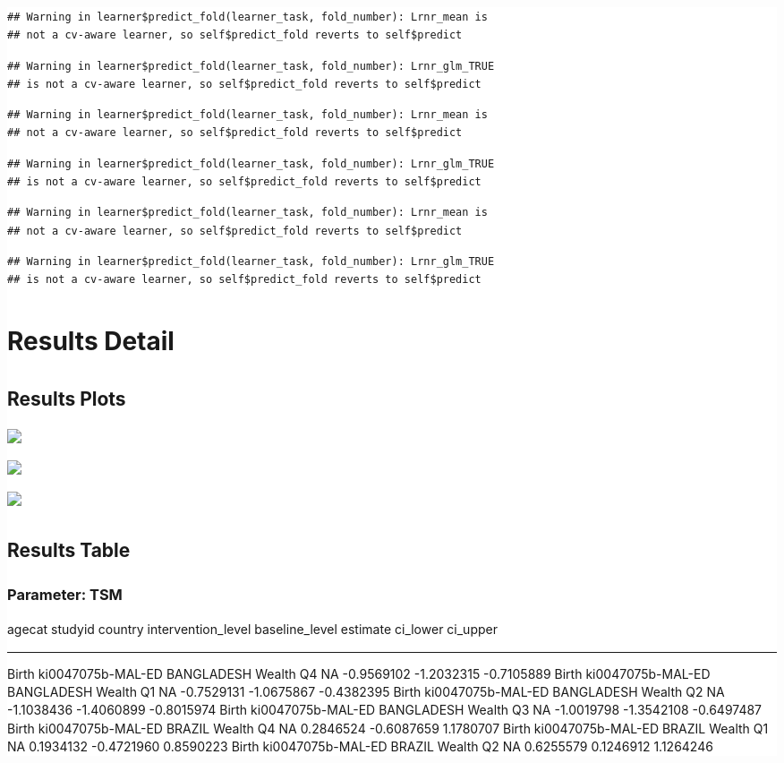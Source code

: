 ```
## Warning in learner$predict_fold(learner_task, fold_number): Lrnr_mean is
## not a cv-aware learner, so self$predict_fold reverts to self$predict
```

```
## Warning in learner$predict_fold(learner_task, fold_number): Lrnr_glm_TRUE
## is not a cv-aware learner, so self$predict_fold reverts to self$predict
```

```
## Warning in learner$predict_fold(learner_task, fold_number): Lrnr_mean is
## not a cv-aware learner, so self$predict_fold reverts to self$predict
```

```
## Warning in learner$predict_fold(learner_task, fold_number): Lrnr_glm_TRUE
## is not a cv-aware learner, so self$predict_fold reverts to self$predict
```

```
## Warning in learner$predict_fold(learner_task, fold_number): Lrnr_mean is
## not a cv-aware learner, so self$predict_fold reverts to self$predict
```

```
## Warning in learner$predict_fold(learner_task, fold_number): Lrnr_glm_TRUE
## is not a cv-aware learner, so self$predict_fold reverts to self$predict
```




# Results Detail

## Results Plots
![](/tmp/251113cc-e6ac-4f44-a537-20b6173cbcda/e98c7c3a-9c30-4928-a371-cafccb4c5cfe/REPORT_files/figure-html/plot_tsm-1.png)



![](/tmp/251113cc-e6ac-4f44-a537-20b6173cbcda/e98c7c3a-9c30-4928-a371-cafccb4c5cfe/REPORT_files/figure-html/plot_ate-1.png)



![](/tmp/251113cc-e6ac-4f44-a537-20b6173cbcda/e98c7c3a-9c30-4928-a371-cafccb4c5cfe/REPORT_files/figure-html/plot_par-1.png)

## Results Table

### Parameter: TSM


agecat      studyid                    country                        intervention_level   baseline_level      estimate     ci_lower     ci_upper
----------  -------------------------  -----------------------------  -------------------  ---------------  -----------  -----------  -----------
Birth       ki0047075b-MAL-ED          BANGLADESH                     Wealth Q4            NA                -0.9569102   -1.2032315   -0.7105889
Birth       ki0047075b-MAL-ED          BANGLADESH                     Wealth Q1            NA                -0.7529131   -1.0675867   -0.4382395
Birth       ki0047075b-MAL-ED          BANGLADESH                     Wealth Q2            NA                -1.1038436   -1.4060899   -0.8015974
Birth       ki0047075b-MAL-ED          BANGLADESH                     Wealth Q3            NA                -1.0019798   -1.3542108   -0.6497487
Birth       ki0047075b-MAL-ED          BRAZIL                         Wealth Q4            NA                 0.2846524   -0.6087659    1.1780707
Birth       ki0047075b-MAL-ED          BRAZIL                         Wealth Q1            NA                 0.1934132   -0.4721960    0.8590223
Birth       ki0047075b-MAL-ED          BRAZIL                         Wealth Q2            NA                 0.6255579    0.1246912    1.1264246